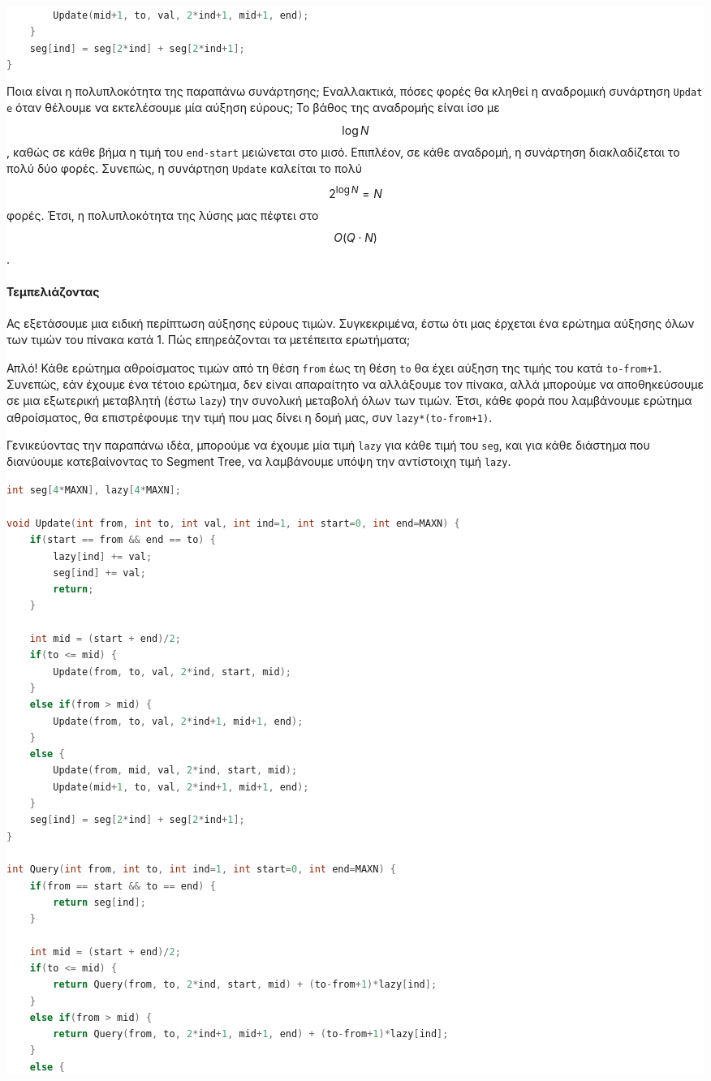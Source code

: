 ```c++
        Update(mid+1, to, val, 2*ind+1, mid+1, end);
    }
    seg[ind] = seg[2*ind] + seg[2*ind+1];
}
```

Ποια είναι η πολυπλοκότητα της παραπάνω συνάρτησης; Εναλλακτικά, πόσες φορές θα κληθεί η αναδρομική συνάρτηση `Update` όταν θέλουμε να εκτελέσουμε μία αύξηση εύρους; Το βάθος της αναδρομής είναι ίσο με $$\log N$$, καθώς σε κάθε βήμα η τιμή του `end-start` μειώνεται στο μισό. Επιπλέον, σε κάθε αναδρομή, η συνάρτηση διακλαδίζεται το πολύ δύο φορές. Συνεπώς, η συνάρτηση `Update` καλείται το πολύ $$2^{\log N} = N$$ φορές. Έτσι, η πολυπλοκότητα της λύσης μας πέφτει στο $$O(Q\cdot N)$$.

#### Τεμπελιάζοντας

Ας εξετάσουμε μια ειδική περίπτωση αύξησης εύρους τιμών. Συγκεκριμένα, έστω ότι μας έρχεται ένα ερώτημα αύξησης όλων των τιμών του πίνακα κατά 1. Πώς επηρεάζονται τα μετέπειτα ερωτήματα;

Απλό! Κάθε ερώτημα αθροίσματος τιμών από τη θέση `from` έως τη θέση `to` θα έχει αύξηση της τιμής του κατά `to-from+1`. Συνεπώς, εάν έχουμε ένα τέτοιο ερώτημα, δεν είναι απαραίτητο να αλλάξουμε τον πίνακα, αλλά μπορούμε να αποθηκεύσουμε σε μια εξωτερική μεταβλητή (έστω `lazy`) την συνολική μεταβολή όλων των τιμών. Έτσι, κάθε φορά που λαμβάνουμε ερώτημα αθροίσματος, θα επιστρέφουμε την τιμή που μας δίνει η δομή μας, συν `lazy*(to-from+1)`.

Γενικεύοντας την παραπάνω ιδέα, μπορούμε να έχουμε μία τιμή `lazy` για κάθε τιμή του `seg`, και για κάθε διάστημα που διανύουμε κατεβαίνοντας το Segment Tree, να λαμβάνουμε υπόψη την αντίστοιχη τιμή `lazy`.

```c++
int seg[4*MAXN], lazy[4*MAXN];

void Update(int from, int to, int val, int ind=1, int start=0, int end=MAXN) {
    if(start == from && end == to) {
        lazy[ind] += val;
        seg[ind] += val;
        return;
    }

    int mid = (start + end)/2;
    if(to <= mid) {
        Update(from, to, val, 2*ind, start, mid);
    }
    else if(from > mid) {
        Update(from, to, val, 2*ind+1, mid+1, end);
    }
    else {
        Update(from, mid, val, 2*ind, start, mid);
        Update(mid+1, to, val, 2*ind+1, mid+1, end);
    }
    seg[ind] = seg[2*ind] + seg[2*ind+1];
}

int Query(int from, int to, int ind=1, int start=0, int end=MAXN) { 
    if(from == start && to == end) {
        return seg[ind];
    }

    int mid = (start + end)/2;
    if(to <= mid) {
        return Query(from, to, 2*ind, start, mid) + (to-from+1)*lazy[ind]; 
    }
    else if(from > mid) {
        return Query(from, to, 2*ind+1, mid+1, end) + (to-from+1)*lazy[ind];
    }
    else {
```